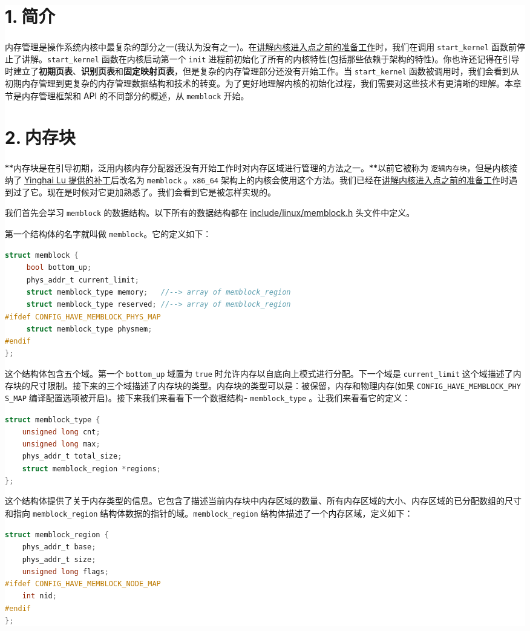 # 1. 简介

内存管理是操作系统内核中最复杂的部分之一(我认为没有之一)。在[讲解内核进入点之前的准备工作](http://xinqiu.gitbooks.io/linux-insides-cn/content/Initialization/linux-initialization-3.html)时，我们在调用 `start_kernel` 函数前停止了讲解。`start_kernel` 函数在内核启动第一个 `init` 进程前初始化了所有的内核特性(包括那些依赖于架构的特性)。你也许还记得在引导时建立了**初期页表**、**识别页表**和**固定映射页表**，但是复杂的内存管理部分还没有开始工作。当 `start_kernel` 函数被调用时，我们会看到从初期内存管理到更复杂的内存管理数据结构和技术的转变。为了更好地理解内核的初始化过程，我们需要对这些技术有更清晰的理解。本章节是内存管理框架和 API 的不同部分的概述，从 `memblock` 开始。

# 2. 内存块

**内存块是在引导初期，泛用内核内存分配器还没有开始工作时对内存区域进行管理的方法之一。**以前它被称为 `逻辑内存块`，但是内核接纳了 [Yinghai Lu 提供的补丁](https://lkml.org/lkml/2010/7/13/68)后改名为 `memblock` 。`x86_64` 架构上的内核会使用这个方法。我们已经在[讲解内核进入点之前的准备工作](http://xinqiu.gitbooks.io/linux-insides-cn/content/Initialization/linux-initialization-3.html)时遇到过了它。现在是时候对它更加熟悉了。我们会看到它是被怎样实现的。

我们首先会学习 `memblock` 的数据结构。以下所有的数据结构都在 [include/linux/memblock.h](https://github.com/torvalds/linux/blob/master/include/linux/memblock.h) 头文件中定义。

第一个结构体的名字就叫做 `memblock`。它的定义如下：

```C
struct memblock {
     bool bottom_up;
     phys_addr_t current_limit;
     struct memblock_type memory;   //--> array of memblock_region
     struct memblock_type reserved; //--> array of memblock_region
#ifdef CONFIG_HAVE_MEMBLOCK_PHYS_MAP
     struct memblock_type physmem;
#endif
};
```

这个结构体包含五个域。第一个 `bottom_up` 域置为 `true` 时允许内存以自底向上模式进行分配。下一个域是 `current_limit` 这个域描述了内存块的尺寸限制。接下来的三个域描述了内存块的类型。内存块的类型可以是：被保留，内存和物理内存(如果 `CONFIG_HAVE_MEMBLOCK_PHYS_MAP` 编译配置选项被开启)。接下来我们来看看下一个数据结构- `memblock_type` 。让我们来看看它的定义：

```C
struct memblock_type {
	unsigned long cnt;
	unsigned long max;
	phys_addr_t total_size;
	struct memblock_region *regions;
};
```

这个结构体提供了关于内存类型的信息。它包含了描述当前内存块中内存区域的数量、所有内存区域的大小、内存区域的已分配数组的尺寸和指向 `memblock_region` 结构体数据的指针的域。`memblock_region` 结构体描述了一个内存区域，定义如下：

```C
struct memblock_region {
    phys_addr_t base;
    phys_addr_t size;
    unsigned long flags;
#ifdef CONFIG_HAVE_MEMBLOCK_NODE_MAP
    int nid;
#endif
};
```

